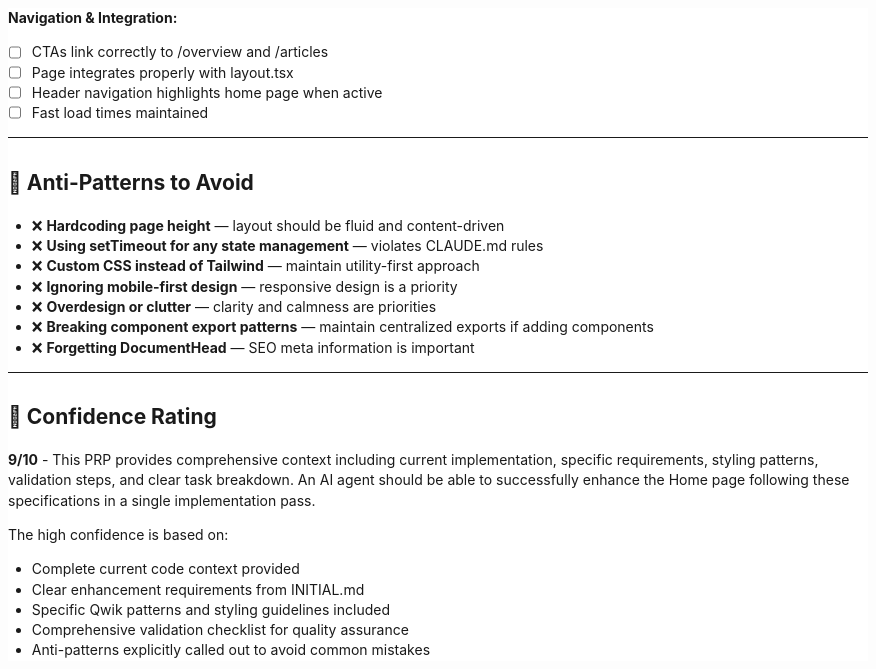 **Navigation & Integration:**

- [ ] CTAs link correctly to /overview and /articles
- [ ] Page integrates properly with layout.tsx
- [ ] Header navigation highlights home page when active
- [ ] Fast load times maintained

---

## 🚫 Anti-Patterns to Avoid

- ❌ **Hardcoding page height** — layout should be fluid and content-driven
- ❌ **Using setTimeout for any state management** — violates CLAUDE.md rules
- ❌ **Custom CSS instead of Tailwind** — maintain utility-first approach
- ❌ **Ignoring mobile-first design** — responsive design is a priority
- ❌ **Overdesign or clutter** — clarity and calmness are priorities
- ❌ **Breaking component export patterns** — maintain centralized exports if adding components
- ❌ **Forgetting DocumentHead** — SEO meta information is important

---

## 🧠 Confidence Rating

**9/10** - This PRP provides comprehensive context including current implementation, specific requirements, styling patterns, validation steps, and clear task breakdown. An AI agent should be able to successfully enhance the Home page following these specifications in a single implementation pass.

The high confidence is based on:

- Complete current code context provided
- Clear enhancement requirements from INITIAL.md
- Specific Qwik patterns and styling guidelines included
- Comprehensive validation checklist for quality assurance
- Anti-patterns explicitly called out to avoid common mistakes
